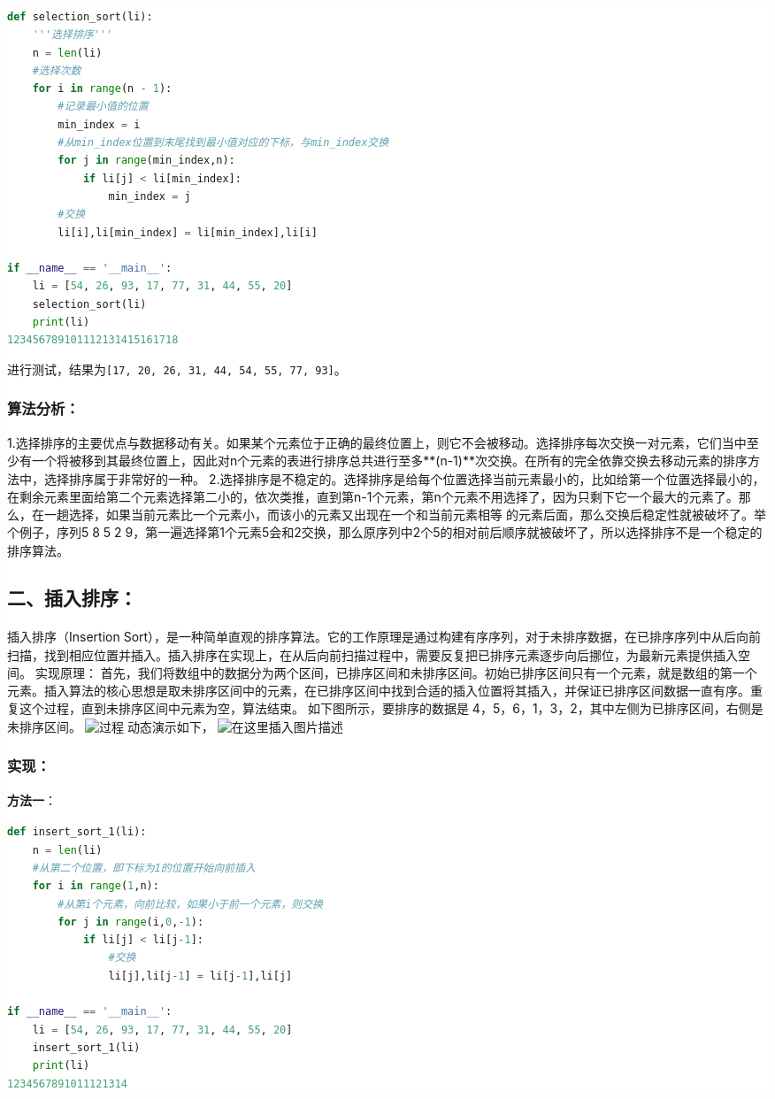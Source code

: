 ```python
def selection_sort(li):
    '''选择排序'''
    n = len(li)
    #选择次数
    for i in range(n - 1):
        #记录最小值的位置
        min_index = i
        #从min_index位置到末尾找到最小值对应的下标，与min_index交换
        for j in range(min_index,n):
            if li[j] < li[min_index]:
                min_index = j
        #交换
        li[i],li[min_index] = li[min_index],li[i]

if __name__ == '__main__':
    li = [54, 26, 93, 17, 77, 31, 44, 55, 20]
    selection_sort(li)
    print(li)
123456789101112131415161718
```

进行测试，结果为`[17, 20, 26, 31, 44, 54, 55, 77, 93]`。

### 算法分析：

1.选择排序的主要优点与数据移动有关。如果某个元素位于正确的最终位置上，则它不会被移动。选择排序每次交换一对元素，它们当中至少有一个将被移到其最终位置上，因此对n个元素的表进行排序总共进行至多**(n-1)**次交换。在所有的完全依靠交换去移动元素的排序方法中，选择排序属于非常好的一种。
2.选择排序是不稳定的。选择排序是给每个位置选择当前元素最小的，比如给第一个位置选择最小的，在剩余元素里面给第二个元素选择第二小的，依次类推，直到第n-1个元素，第n个元素不用选择了，因为只剩下它一个最大的元素了。那么，在一趟选择，如果当前元素比一个元素小，而该小的元素又出现在一个和当前元素相等 的元素后面，那么交换后稳定性就被破坏了。举个例子，序列5 8 5 2 9，第一遍选择第1个元素5会和2交换，那么原序列中2个5的相对前后顺序就被破坏了，所以选择排序不是一个稳定的排序算法。

## 二、插入排序：

插入排序（Insertion Sort），是一种简单直观的排序算法。它的工作原理是通过构建有序序列，对于未排序数据，在已排序序列中从后向前扫描，找到相应位置并插入。插入排序在实现上，在从后向前扫描过程中，需要反复把已排序元素逐步向后挪位，为最新元素提供插入空间。
实现原理：
首先，我们将数组中的数据分为两个区间，已排序区间和未排序区间。初始已排序区间只有一个元素，就是数组的第一个元素。插入算法的核心思想是取未排序区间中的元素，在已排序区间中找到合适的插入位置将其插入，并保证已排序区间数据一直有序。重复这个过程，直到未排序区间中元素为空，算法结束。
如下图所示，要排序的数据是 4，5，6，1，3，2，其中左侧为已排序区间，右侧是未排序区间。
![过程](https://img-blog.csdnimg.cn/20191119213547656.png?x-oss-process=image/watermark,type_ZmFuZ3poZW5naGVpdGk,shadow_10,text_aHR0cHM6Ly9ibG9nLmNzZG4ubmV0L0NVRkVFQ1I=,size_16,color_FFFFFF,t_70)
动态演示如下，
![在这里插入图片描述](https://img-blog.csdnimg.cn/2019111921365534.gif#pic_center)

### 实现：

**方法一**：

```python
def insert_sort_1(li):
    n = len(li)
    #从第二个位置，即下标为1的位置开始向前插入
    for i in range(1,n):
        #从第i个元素，向前比较，如果小于前一个元素，则交换
        for j in range(i,0,-1):
            if li[j] < li[j-1]:
                #交换
                li[j],li[j-1] = li[j-1],li[j]

if __name__ == '__main__':
    li = [54, 26, 93, 17, 77, 31, 44, 55, 20]
    insert_sort_1(li)
    print(li)
1234567891011121314
```